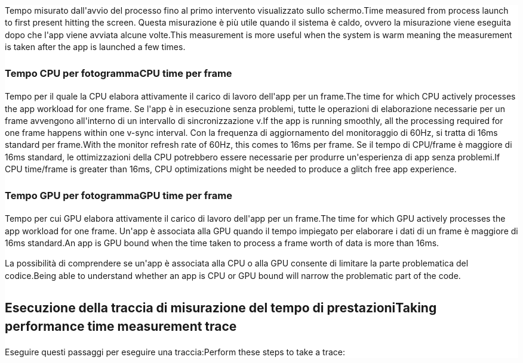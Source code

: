 <span data-ttu-id="5899d-153">Tempo misurato dall'avvio del processo fino al primo intervento visualizzato sullo schermo.</span><span class="sxs-lookup"><span data-stu-id="5899d-153">Time measured from process launch to first present hitting the screen.</span></span> <span data-ttu-id="5899d-154">Questa misurazione è più utile quando il sistema è caldo, ovvero la misurazione viene eseguita dopo che l'app viene avviata alcune volte.</span><span class="sxs-lookup"><span data-stu-id="5899d-154">This measurement is more useful when the system is warm meaning the measurement is taken after the app is launched a few times.</span></span>

### <a name="cpu-time-per-frame"></a><span data-ttu-id="5899d-155">Tempo CPU per fotogramma</span><span class="sxs-lookup"><span data-stu-id="5899d-155">CPU time per frame</span></span>

<span data-ttu-id="5899d-156">Tempo per il quale la CPU elabora attivamente il carico di lavoro dell'app per un frame.</span><span class="sxs-lookup"><span data-stu-id="5899d-156">The time for which CPU actively processes the app workload for one frame.</span></span> <span data-ttu-id="5899d-157">Se l'app è in esecuzione senza problemi, tutte le operazioni di elaborazione necessarie per un frame avvengono all'interno di un intervallo di sincronizzazione v.</span><span class="sxs-lookup"><span data-stu-id="5899d-157">If the app is running smoothly, all the processing required for one frame happens within one v-sync interval.</span></span> <span data-ttu-id="5899d-158">Con la frequenza di aggiornamento del monitoraggio di 60Hz, si tratta di 16ms standard per frame.</span><span class="sxs-lookup"><span data-stu-id="5899d-158">With the monitor refresh rate of 60Hz, this comes to 16ms per frame.</span></span> <span data-ttu-id="5899d-159">Se il tempo di CPU/frame è maggiore di 16ms standard, le ottimizzazioni della CPU potrebbero essere necessarie per produrre un'esperienza di app senza problemi.</span><span class="sxs-lookup"><span data-stu-id="5899d-159">If CPU time/frame is greater than 16ms, CPU optimizations might be needed to produce a glitch free app experience.</span></span>

### <a name="gpu-time-per-frame"></a><span data-ttu-id="5899d-160">Tempo GPU per fotogramma</span><span class="sxs-lookup"><span data-stu-id="5899d-160">GPU time per frame</span></span>

<span data-ttu-id="5899d-161">Tempo per cui GPU elabora attivamente il carico di lavoro dell'app per un frame.</span><span class="sxs-lookup"><span data-stu-id="5899d-161">The time for which GPU actively processes the app workload for one frame.</span></span> <span data-ttu-id="5899d-162">Un'app è associata alla GPU quando il tempo impiegato per elaborare i dati di un frame è maggiore di 16ms standard.</span><span class="sxs-lookup"><span data-stu-id="5899d-162">An app is GPU bound when the time taken to process a frame worth of data is more than 16ms.</span></span>

<span data-ttu-id="5899d-163">La possibilità di comprendere se un'app è associata alla CPU o alla GPU consente di limitare la parte problematica del codice.</span><span class="sxs-lookup"><span data-stu-id="5899d-163">Being able to understand whether an app is CPU or GPU bound will narrow the problematic part of the code.</span></span>

## <a name="taking-performance-time-measurement-trace"></a><span data-ttu-id="5899d-164">Esecuzione della traccia di misurazione del tempo di prestazioni</span><span class="sxs-lookup"><span data-stu-id="5899d-164">Taking performance time measurement trace</span></span>

<span data-ttu-id="5899d-165">Eseguire questi passaggi per eseguire una traccia:</span><span class="sxs-lookup"><span data-stu-id="5899d-165">Perform these steps to take a trace:</span></span>
